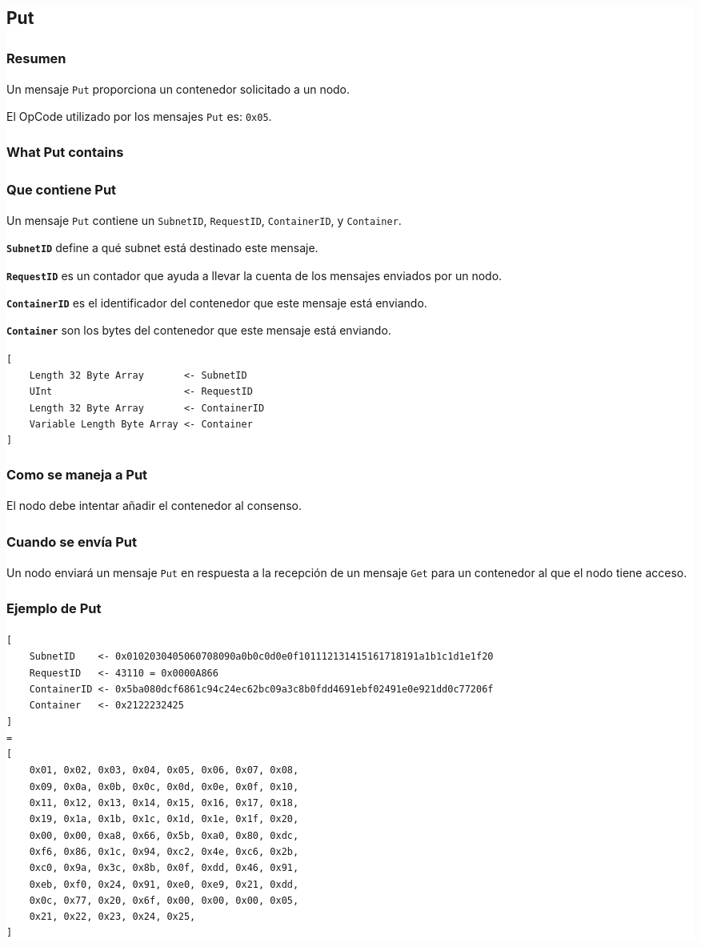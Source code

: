 ## Put

### Resumen

Un mensaje `Put` proporciona un contenedor solicitado a un nodo.

El OpCode utilizado por los mensajes `Put` es: `0x05`.

### What Put contains


### Que contiene Put

Un mensaje `Put` contiene un `SubnetID`, `RequestID`, `ContainerID`, y `Container`.

**`SubnetID`** define a qué subnet está destinado este mensaje.

**`RequestID`** es un contador que ayuda a llevar la cuenta de los mensajes enviados por un nodo.

**`ContainerID`** es el identificador del contenedor que este mensaje está enviando.

**`Container`** son los bytes del contenedor que este mensaje está enviando.

```text
[
    Length 32 Byte Array       <- SubnetID
    UInt                       <- RequestID
    Length 32 Byte Array       <- ContainerID
    Variable Length Byte Array <- Container
]
```


### Como se maneja a Put 

El nodo debe intentar añadir el contenedor al consenso.

### Cuando se envía Put 

Un nodo enviará un mensaje `Put` en respuesta a la recepción de un mensaje `Get` para un contenedor al que el nodo tiene acceso.

### Ejemplo de Put

```text
[
    SubnetID    <- 0x0102030405060708090a0b0c0d0e0f101112131415161718191a1b1c1d1e1f20
    RequestID   <- 43110 = 0x0000A866
    ContainerID <- 0x5ba080dcf6861c94c24ec62bc09a3c8b0fdd4691ebf02491e0e921dd0c77206f
    Container   <- 0x2122232425
]
=
[
    0x01, 0x02, 0x03, 0x04, 0x05, 0x06, 0x07, 0x08,
    0x09, 0x0a, 0x0b, 0x0c, 0x0d, 0x0e, 0x0f, 0x10,
    0x11, 0x12, 0x13, 0x14, 0x15, 0x16, 0x17, 0x18,
    0x19, 0x1a, 0x1b, 0x1c, 0x1d, 0x1e, 0x1f, 0x20,
    0x00, 0x00, 0xa8, 0x66, 0x5b, 0xa0, 0x80, 0xdc,
    0xf6, 0x86, 0x1c, 0x94, 0xc2, 0x4e, 0xc6, 0x2b,
    0xc0, 0x9a, 0x3c, 0x8b, 0x0f, 0xdd, 0x46, 0x91,
    0xeb, 0xf0, 0x24, 0x91, 0xe0, 0xe9, 0x21, 0xdd,
    0x0c, 0x77, 0x20, 0x6f, 0x00, 0x00, 0x00, 0x05,
    0x21, 0x22, 0x23, 0x24, 0x25,
]
```
